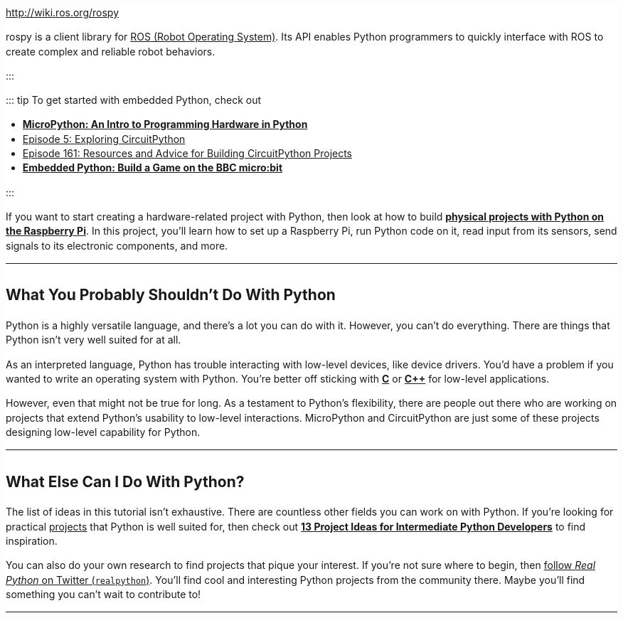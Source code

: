 http://wiki.ros.org/rospy

rospy is a client library for [<FontIcon icon="fas fa-globe"/>ROS (Robot Operating System)](https://ros.org/). Its API enables Python programmers to quickly interface with ROS to create complex and reliable robot behaviors.

:::

::: tip To get started with embedded Python, check out

- [**MicroPython: An Intro to Programming Hardware in Python**](/realpython.com/micropython.md)
- [<FontIcon icon="fas fa-globe"/>Episode 5: Exploring CircuitPython](https://realpython.com/podcasts/rpp/5/)
- [<FontIcon icon="fas fa-globe"/>Episode 161: Resources and Advice for Building CircuitPython Projects](https://realpython.com/podcasts/rpp/161/)
- [**Embedded Python: Build a Game on the BBC micro:bit**](/realpython.com/embedded-python.md)

:::

If you want to start creating a hardware-related project with Python, then look at how to build [**physical projects with Python on the Raspberry Pi**](/realpython.com/python-raspberry-pi.md). In this project, you’ll learn how to set up a Raspberry Pi, run Python code on it, read input from its sensors, send signals to its electronic components, and more.

---

## What You Probably Shouldn’t Do With Python

Python is a highly versatile language, and there’s a lot you can do with it. However, you can’t do everything. There are things that Python isn’t very well suited for at all.

As an interpreted language, Python has trouble interacting with low-level devices, like device drivers. You’d have a problem if you wanted to write an operating system with Python. You’re better off sticking with [**C**](/realpython.com/c-for-python-programmers.md) or [**C++**](/realpython.com/python-vs-cpp.md) for low-level applications.

However, even that might not be true for long. As a testament to Python’s flexibility, there are people out there who are working on projects that extend Python’s usability to low-level interactions. MicroPython and CircuitPython are just some of these projects designing low-level capability for Python.

---

## What Else Can I Do With Python?

The list of ideas in this tutorial isn’t exhaustive. There are countless other fields you can work on with Python. If you’re looking for practical [<FontIcon icon="fa-brands fa-youtube"/>projects](https://youtu.be/7BiLUehbOb8) that Python is well suited for, then check out [**13 Project Ideas for Intermediate Python Developers**](/realpython.com/intermediate-python-project-ideas.md) to find inspiration.

<VidStack src="youtube/7BiLUehbOb8" />

You can also do your own research to find projects that pique your interest. If you’re not sure where to begin, then [follow *Real Python* on Twitter (<FontIcon icon="fa-brands fa-x-twitter"/>`realpython`)](https://x.com/realpython). You’ll find cool and interesting Python projects from the community there. Maybe you’ll find something you can’t wait to contribute to!

---